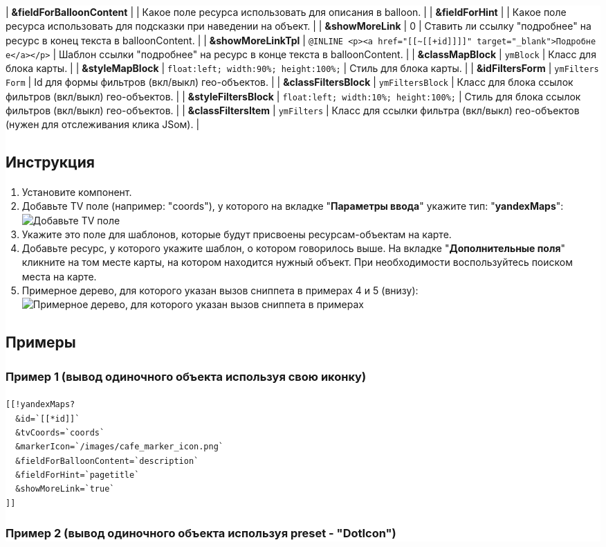 | **&fieldForBalloonContent** |                                                                       | Какое поле ресурса использовать для описания в balloon.                                                                                                                  |
| **&fieldForHint**           |                                                                       | Какое поле ресурса использовать для подсказки при наведении на объект.                                                                                                   |
| **&showMoreLink**           | 0                                                                     | Ставить ли ссылку "подробнее" на ресурс в конец текста в balloonContent.                                                                                                 |
| **&showMoreLinkTpl**        | `@INLINE <p><a href="[[~[[+id]]]]" target="_blank">Подробнее</a></p>` | Шаблон ссылки "подробнее" на ресурс в конце текста в balloonContent.                                                                                                     |
| **&classMapBlock**          | `ymBlock`                                                             | Класс для блока карты.                                                                                                                                                   |
| **&styleMapBlock**          | `float:left; width:90%; height:100%;`                                 | Стиль для блока карты.                                                                                                                                                   |
| **&idFiltersForm**          | `ymFiltersForm`                                                       | Id для формы фильтров (вкл/выкл) гео-объектов.                                                                                                                           |
| **&classFiltersBlock**      | `ymFiltersBlock`                                                      | Класс для блока ссылок фильтров (вкл/выкл) гео-объектов.                                                                                                                 |
| **&styleFiltersBlock**      | `float:left; width:10%; height:100%;`                                 | Стиль для блока ссылок фильтров (вкл/выкл) гео-объектов.                                                                                                                 |
| **&classFiltersItem**       | `ymFilters`                                                           | Класс для ссылки фильтра (вкл/выкл) гео-объектов (нужен для отслеживания клика JSом).                                                                                    |

## Инструкция

1. Установите компонент.
2. Добавьте TV поле (например: "coords"), у которого на вкладке "**Параметры ввода**" укажите тип: "**yandexMaps**":
    ![Добавьте TV поле](https://file.modx.pro/files/7/4/6/74659986c95c1b24cfdd7fa7ac75bf62.jpg)
3. Укажите это поле для шаблонов, которые будут присвоены ресурсам-объектам на карте.
4. Добавьте ресурс, у которого укажите шаблон, о котором говорилось выше. На вкладке "**Дополнительные поля**" кликните на том месте карты, на котором находится нужный объект. При необходимости воспользуйтесь поиском места на карте.
5. Примерное дерево, для которого указан вызов сниппета в примерах 4 и 5 (внизу):
    ![Примерное дерево, для которого указан вызов сниппета в примерах](https://file.modx.pro/files/b/c/a/bca4ed5fb6f378be65c0ec66bdb52d23.jpg)

## Примеры

### Пример 1 (вывод одиночного объекта используя свою иконку)

```modx
[[!yandexMaps?
  &id=`[[*id]]`
  &tvCoords=`coords`
  &markerIcon=`/images/cafe_marker_icon.png`
  &fieldForBalloonContent=`description`
  &fieldForHint=`pagetitle`
  &showMoreLink=`true`
]]
```

### Пример 2 (вывод одиночного объекта используя preset - "DotIcon")
